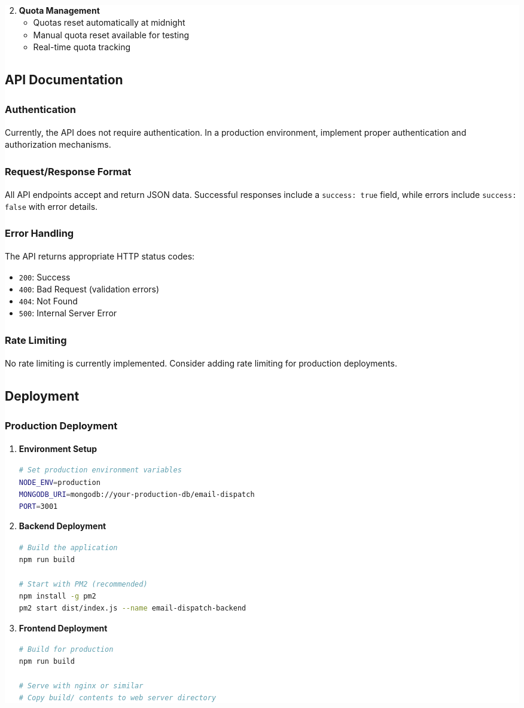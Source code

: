 2. **Quota Management**
   - Quotas reset automatically at midnight
   - Manual quota reset available for testing
   - Real-time quota tracking

## API Documentation

### Authentication
Currently, the API does not require authentication. In a production environment, implement proper authentication and authorization mechanisms.

### Request/Response Format
All API endpoints accept and return JSON data. Successful responses include a `success: true` field, while errors include `success: false` with error details.

### Error Handling
The API returns appropriate HTTP status codes:
- `200`: Success
- `400`: Bad Request (validation errors)
- `404`: Not Found
- `500`: Internal Server Error

### Rate Limiting
No rate limiting is currently implemented. Consider adding rate limiting for production deployments.

## Deployment

### Production Deployment

1. **Environment Setup**
   ```bash
   # Set production environment variables
   NODE_ENV=production
   MONGODB_URI=mongodb://your-production-db/email-dispatch
   PORT=3001
   ```

2. **Backend Deployment**
   ```bash
   # Build the application
   npm run build
   
   # Start with PM2 (recommended)
   npm install -g pm2
   pm2 start dist/index.js --name email-dispatch-backend
   ```

3. **Frontend Deployment**
   ```bash
   # Build for production
   npm run build
   
   # Serve with nginx or similar
   # Copy build/ contents to web server directory
   ```
